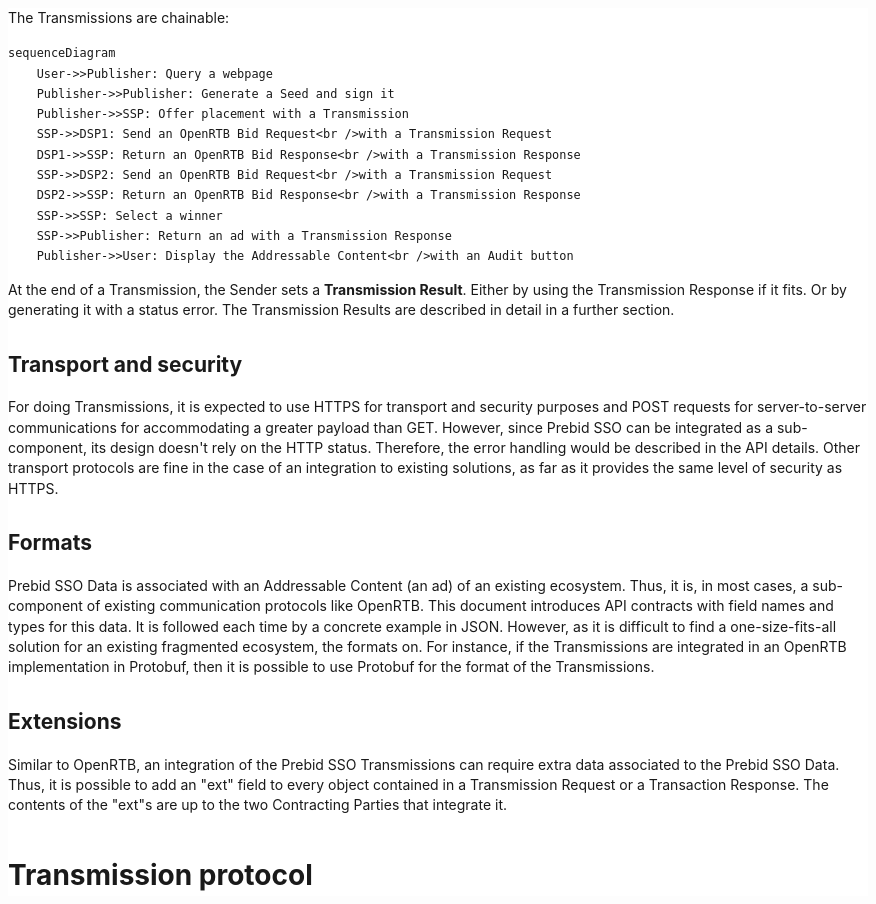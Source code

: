 The Transmissions are chainable:

```mermaid
sequenceDiagram
    User->>Publisher: Query a webpage
    Publisher->>Publisher: Generate a Seed and sign it
    Publisher->>SSP: Offer placement with a Transmission
    SSP->>DSP1: Send an OpenRTB Bid Request<br />with a Transmission Request
    DSP1->>SSP: Return an OpenRTB Bid Response<br />with a Transmission Response
    SSP->>DSP2: Send an OpenRTB Bid Request<br />with a Transmission Request
    DSP2->>SSP: Return an OpenRTB Bid Response<br />with a Transmission Response
    SSP->>SSP: Select a winner
    SSP->>Publisher: Return an ad with a Transmission Response
    Publisher->>User: Display the Addressable Content<br />with an Audit button
```

At the end of a Transmission, the Sender sets a **Transmission Result**. Either
by using the Transmission Response if it fits. Or by generating it with a
status error. The Transmission Results are described in detail in a further
section.

## Transport and security

For doing Transmissions, it is expected to use HTTPS for transport and security
purposes and POST requests for server-to-server communications for accommodating
a greater payload than GET. However, since Prebid SSO can be integrated as
a sub-component, its design doesn't rely on the HTTP status. Therefore, the
error handling would be described in the API details. Other transport protocols
are fine in the case of an integration to existing solutions, as far as it
provides the same level of security as HTTPS.

## Formats

Prebid SSO Data is associated with an Addressable Content (an ad) of an
existing ecosystem. Thus, it is, in most cases, a sub-component of existing
communication protocols like OpenRTB. This document introduces API contracts
with field names and types for this data. It is followed each time by a
concrete example in JSON. However, as it is difficult to find a 
one-size-fits-all solution for an existing fragmented ecosystem, the formats
on. For instance, if the
Transmissions are integrated in an OpenRTB implementation in Protobuf, then it
is possible to use Protobuf for the format of the Transmissions.

## Extensions

Similar to OpenRTB, an integration of the Prebid SSO Transmissions can require
extra data associated to the Prebid SSO Data. Thus, it is possible to add an
"ext" field to every object contained in a Transmission Request or a Transaction
Response. The contents of the "ext"s are up to the two Contracting Parties that
integrate it.

# Transmission protocol
